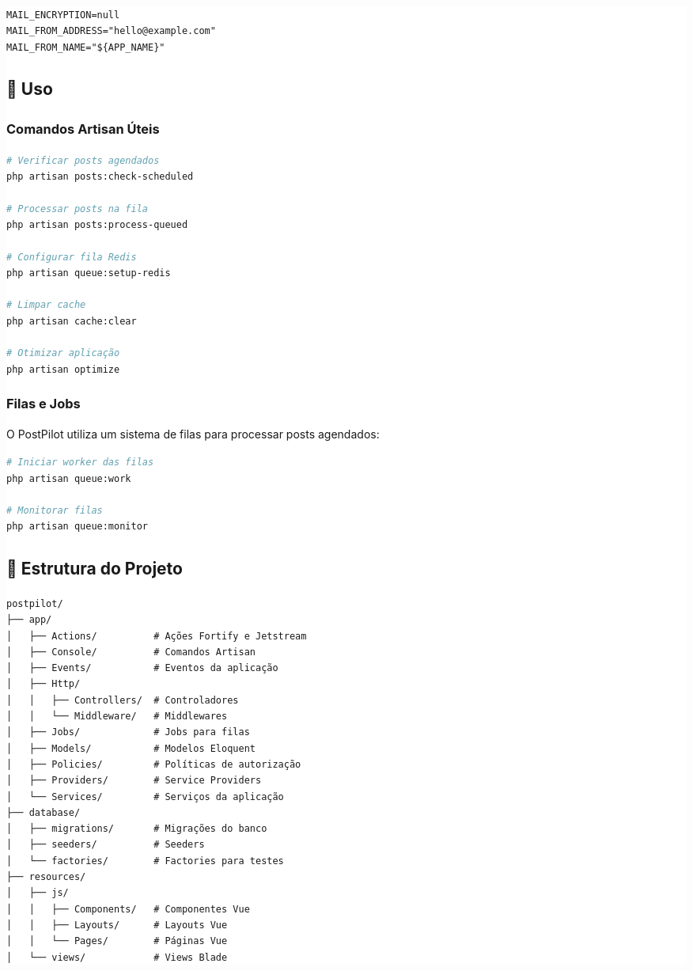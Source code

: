 ```env
MAIL_ENCRYPTION=null
MAIL_FROM_ADDRESS="hello@example.com"
MAIL_FROM_NAME="${APP_NAME}"
```

## 🎯 Uso

### Comandos Artisan Úteis

```bash
# Verificar posts agendados
php artisan posts:check-scheduled

# Processar posts na fila
php artisan posts:process-queued

# Configurar fila Redis
php artisan queue:setup-redis

# Limpar cache
php artisan cache:clear

# Otimizar aplicação
php artisan optimize
```

### Filas e Jobs

O PostPilot utiliza um sistema de filas para processar posts agendados:

```bash
# Iniciar worker das filas
php artisan queue:work

# Monitorar filas
php artisan queue:monitor
```

## 📁 Estrutura do Projeto

```
postpilot/
├── app/
│   ├── Actions/          # Ações Fortify e Jetstream
│   ├── Console/          # Comandos Artisan
│   ├── Events/           # Eventos da aplicação
│   ├── Http/
│   │   ├── Controllers/  # Controladores
│   │   └── Middleware/   # Middlewares
│   ├── Jobs/             # Jobs para filas
│   ├── Models/           # Modelos Eloquent
│   ├── Policies/         # Políticas de autorização
│   ├── Providers/        # Service Providers
│   └── Services/         # Serviços da aplicação
├── database/
│   ├── migrations/       # Migrações do banco
│   ├── seeders/          # Seeders
│   └── factories/        # Factories para testes
├── resources/
│   ├── js/
│   │   ├── Components/   # Componentes Vue
│   │   ├── Layouts/      # Layouts Vue
│   │   └── Pages/        # Páginas Vue
│   └── views/            # Views Blade
```
